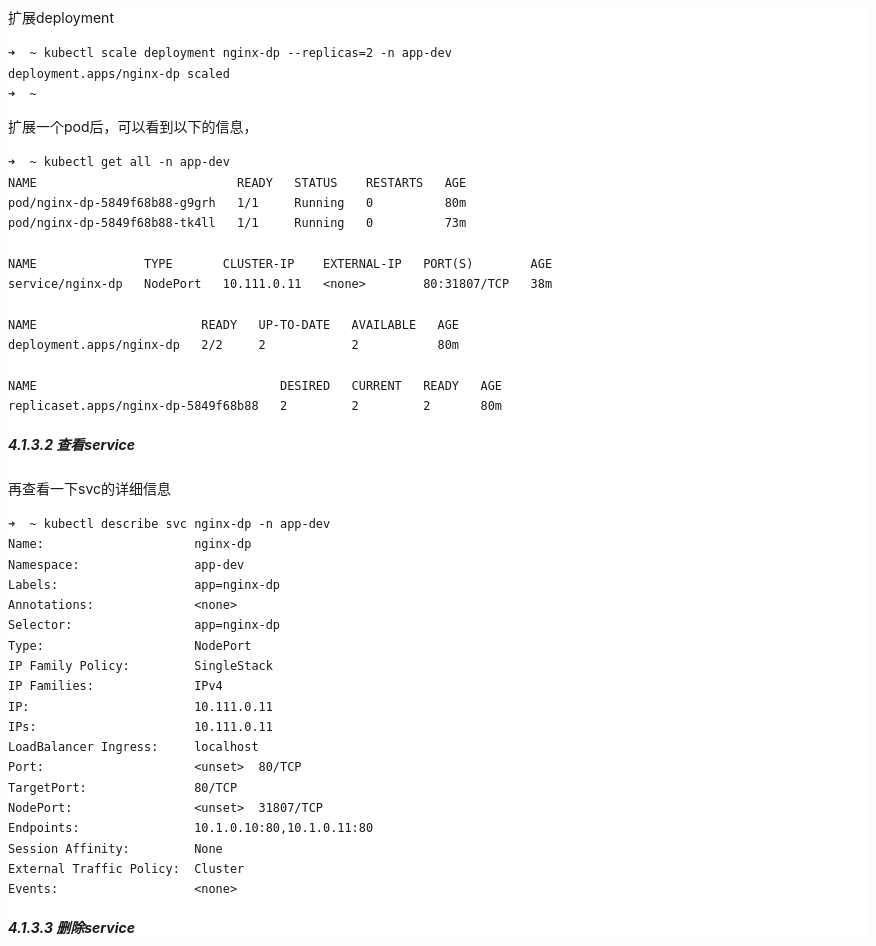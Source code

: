 扩展deployment

```
➜  ~ kubectl scale deployment nginx-dp --replicas=2 -n app-dev
deployment.apps/nginx-dp scaled
➜  ~
```

扩展一个pod后，可以看到以下的信息，

```
➜  ~ kubectl get all -n app-dev
NAME                            READY   STATUS    RESTARTS   AGE
pod/nginx-dp-5849f68b88-g9grh   1/1     Running   0          80m
pod/nginx-dp-5849f68b88-tk4ll   1/1     Running   0          73m

NAME               TYPE       CLUSTER-IP    EXTERNAL-IP   PORT(S)        AGE
service/nginx-dp   NodePort   10.111.0.11   <none>        80:31807/TCP   38m

NAME                       READY   UP-TO-DATE   AVAILABLE   AGE
deployment.apps/nginx-dp   2/2     2            2           80m

NAME                                  DESIRED   CURRENT   READY   AGE
replicaset.apps/nginx-dp-5849f68b88   2         2         2       80m
```



##### 4.1.3.2 查看service

再查看一下svc的详细信息

```
➜  ~ kubectl describe svc nginx-dp -n app-dev
Name:                     nginx-dp
Namespace:                app-dev
Labels:                   app=nginx-dp
Annotations:              <none>
Selector:                 app=nginx-dp
Type:                     NodePort
IP Family Policy:         SingleStack
IP Families:              IPv4
IP:                       10.111.0.11
IPs:                      10.111.0.11
LoadBalancer Ingress:     localhost
Port:                     <unset>  80/TCP
TargetPort:               80/TCP
NodePort:                 <unset>  31807/TCP
Endpoints:                10.1.0.10:80,10.1.0.11:80
Session Affinity:         None
External Traffic Policy:  Cluster
Events:                   <none>
```

##### 4.1.3.3 删除service
